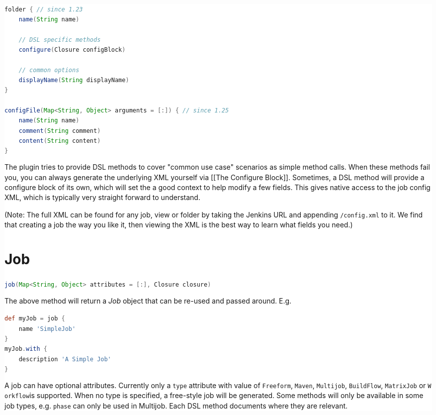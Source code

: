 ```groovy
folder { // since 1.23
    name(String name)

    // DSL specific methods
    configure(Closure configBlock)

    // common options
    displayName(String displayName)
}

configFile(Map<String, Object> arguments = [:]) { // since 1.25
    name(String name)
    comment(String comment)
    content(String content)
}
```

The plugin tries to provide DSL methods to cover "common use case" scenarios as simple method calls. When these methods
fail you, you can always generate the underlying XML yourself via [[The Configure Block]]. Sometimes, a DSL
method will provide a configure block of its own, which will set the a good context to help modify a few fields.
This gives native access to the job config XML, which is typically very straight forward to understand.

(Note: The full XML can be found for any job, view or folder by taking the Jenkins URL and appending `/config.xml` to
it. We find that creating a job the way you like it, then viewing the XML is the best way to learn what fields you
need.)

# Job

```groovy
job(Map<String, Object> attributes = [:], Closure closure)
```

The above method will return a _Job_ object that can be re-used and passed around. E.g.

```groovy
def myJob = job {
    name 'SimpleJob'
}
myJob.with {
    description 'A Simple Job'
}
```

A job can have optional attributes. Currently only a `type` attribute with value of `Freeform`, `Maven`, `Multijob`,
`BuildFlow`, `MatrixJob` or `Workflow`is supported. When no type is specified, a free-style job will be generated. Some
methods will only be available in some job types, e.g. `phase` can only be used in Multijob. Each DSL method documents
where they are relevant.
